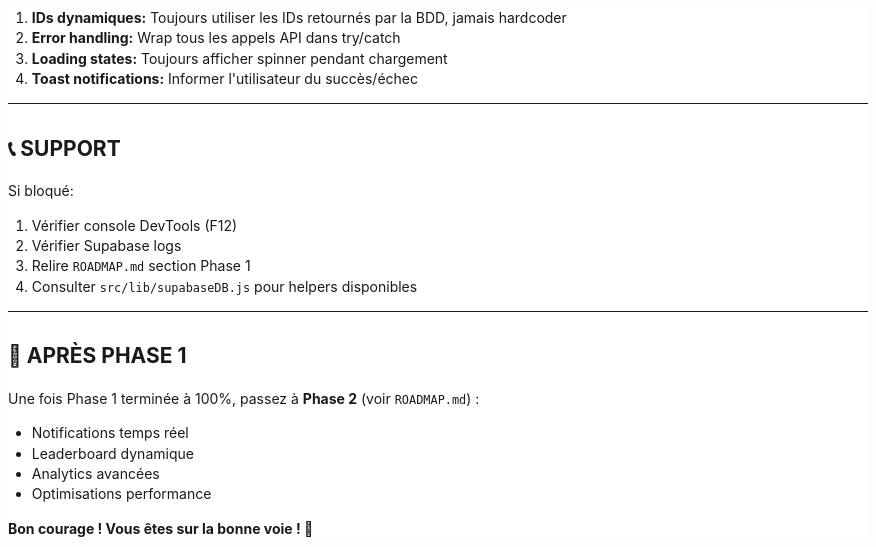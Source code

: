 1. **IDs dynamiques:** Toujours utiliser les IDs retournés par la BDD, jamais hardcoder
2. **Error handling:** Wrap tous les appels API dans try/catch
3. **Loading states:** Toujours afficher spinner pendant chargement
4. **Toast notifications:** Informer l'utilisateur du succès/échec

---

## 📞 SUPPORT

Si bloqué:
1. Vérifier console DevTools (F12)
2. Vérifier Supabase logs
3. Relire `ROADMAP.md` section Phase 1
4. Consulter `src/lib/supabaseDB.js` pour helpers disponibles

---

## 🎉 APRÈS PHASE 1

Une fois Phase 1 terminée à 100%, passez à **Phase 2** (voir `ROADMAP.md`) :
- Notifications temps réel
- Leaderboard dynamique
- Analytics avancées
- Optimisations performance

**Bon courage ! Vous êtes sur la bonne voie ! 🚀**
